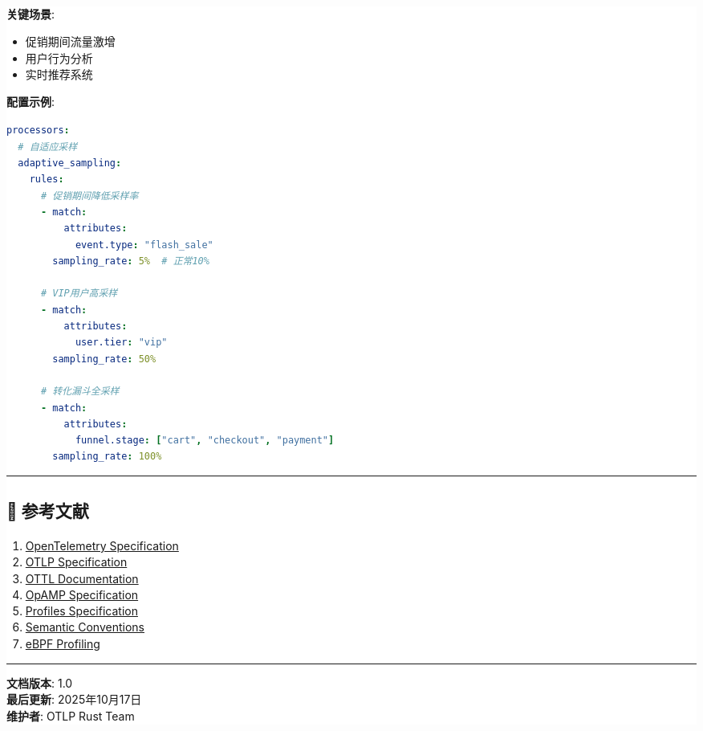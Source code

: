 **关键场景**:

- 促销期间流量激增
- 用户行为分析
- 实时推荐系统

**配置示例**:

```yaml
processors:
  # 自适应采样
  adaptive_sampling:
    rules:
      # 促销期间降低采样率
      - match:
          attributes:
            event.type: "flash_sale"
        sampling_rate: 5%  # 正常10%
      
      # VIP用户高采样
      - match:
          attributes:
            user.tier: "vip"
        sampling_rate: 50%
      
      # 转化漏斗全采样
      - match:
          attributes:
            funnel.stage: ["cart", "checkout", "payment"]
        sampling_rate: 100%
```

---

## 🌟 参考文献

1. [OpenTelemetry Specification](https://opentelemetry.io/docs/specs/)
2. [OTLP Specification](https://opentelemetry.io/docs/specs/otlp/)
3. [OTTL Documentation](https://github.com/open-telemetry/opentelemetry-collector-contrib/tree/main/pkg/ottl)
4. [OpAMP Specification](https://github.com/open-telemetry/opamp-spec)
5. [Profiles Specification](https://github.com/open-telemetry/opentelemetry-proto/tree/main/opentelemetry/proto/profiles)
6. [Semantic Conventions](https://opentelemetry.io/docs/specs/semconv/)
7. [eBPF Profiling](https://www.parca.dev/)

---

**文档版本**: 1.0  
**最后更新**: 2025年10月17日  
**维护者**: OTLP Rust Team
